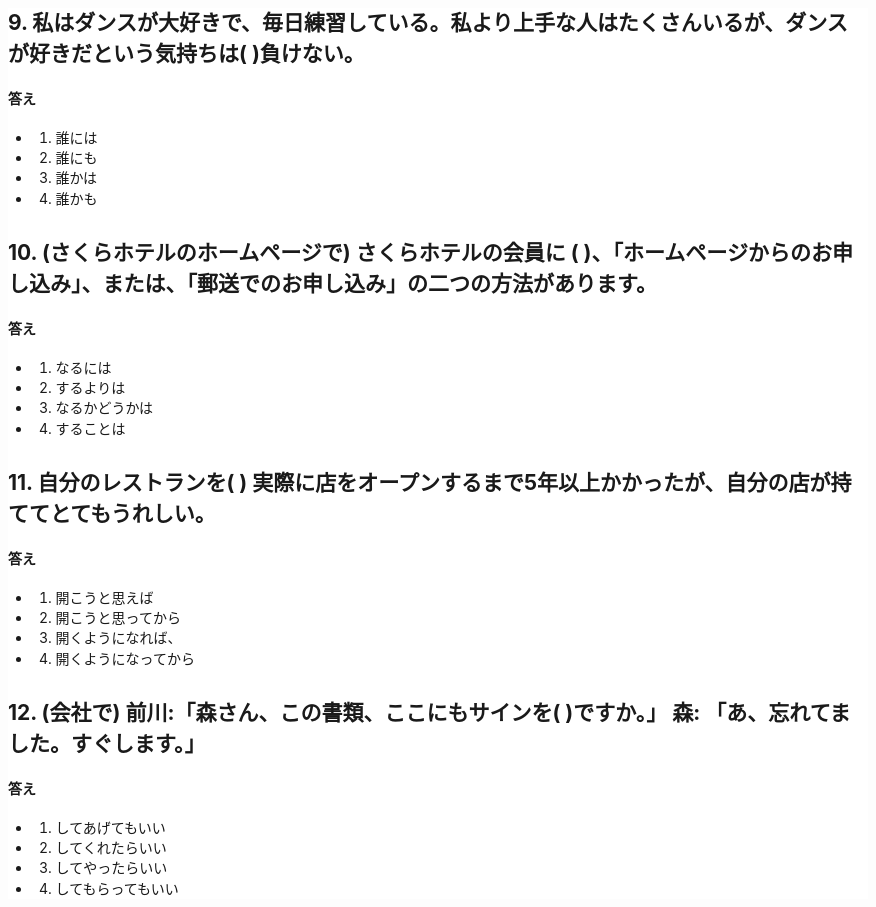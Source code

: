 ## 9. 私はダンスが大好きで、毎日練習している。私より上手な人はたくさんいるが、ダンスが好きだという気持ちは( )負けない。

#### 答え

- 1) 誰には

- 2) 誰にも

- 3) 誰かは

- 4) 誰かも



## 10. (さくらホテルのホームページで) さくらホテルの会員に ( )、「ホームページからのお申し込み」、または、「郵送でのお申し込み」の二つの方法があります。

#### 答え

- 1) なるには

- 2) するよりは

- 3) なるかどうかは

- 4) することは



## 11. 自分のレストランを( ) 実際に店をオープンするまで5年以上かかったが、自分の店が持ててとてもうれしい。

#### 答え

- 1) 開こうと思えば

- 2) 開こうと思ってから

- 3) 開くようになれば、

- 4) 開くようになってから



## 12. (会社で) 前川:「森さん、この書類、ここにもサインを( )ですか。」 森: 「あ、忘れてました。すぐします。」

#### 答え

- 1) してあげてもいい

- 2) してくれたらいい

- 3) してやったらいい

- 4) してもらってもいい


